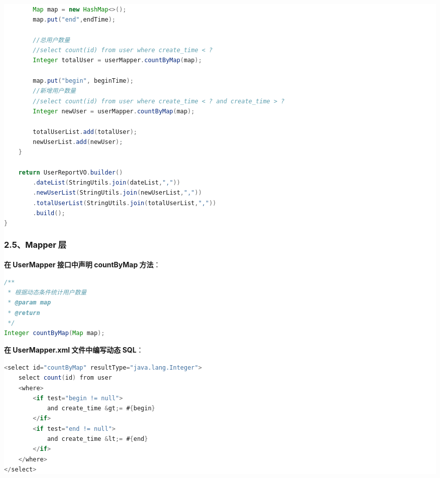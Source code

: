 ```java
        Map map = new HashMap<>();
        map.put("end",endTime);

        //总用户数量
        //select count(id) from user where create_time < ?
        Integer totalUser = userMapper.countByMap(map);

        map.put("begin", beginTime);
        //新增用户数量
        //select count(id) from user where create_time < ? and create_time > ?
        Integer newUser = userMapper.countByMap(map);

        totalUserList.add(totalUser);
        newUserList.add(newUser);
    }

    return UserReportVO.builder()
        .dateList(StringUtils.join(dateList,","))
        .newUserList(StringUtils.join(newUserList,","))
        .totalUserList(StringUtils.join(totalUserList,","))
        .build();
}
```

### 2.5、Mapper 层

**在 UserMapper 接口中声明 countByMap 方法**：

```java
/**
 * 根据动态条件统计用户数量
 * @param map
 * @return
 */
Integer countByMap(Map map);
```

**在 UserMapper.xml 文件中编写动态 SQL**：

```java
<select id="countByMap" resultType="java.lang.Integer">
    select count(id) from user
    <where>
        <if test="begin != null">
            and create_time &gt;= #{begin}
        </if>
        <if test="end != null">
            and create_time &lt;= #{end}
        </if>
    </where>
</select>
```
